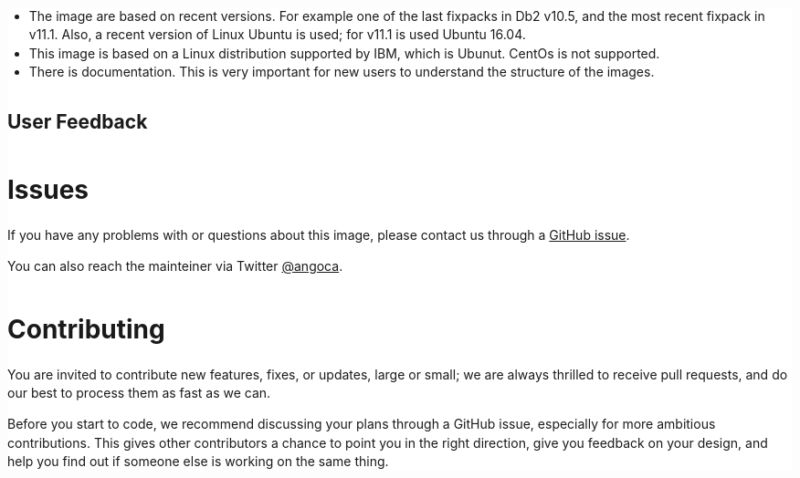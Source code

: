  * The image are based on recent versions. For example one of the last fixpacks in Db2 v10.5, and the most recent fixpack in v11.1. Also, a recent version of Linux Ubuntu is used; for v11.1 is used Ubuntu 16.04.
 * This image is based on a Linux distribution supported by IBM, which is Ubunut. CentOs is not supported.
 * There is documentation. This is very important for new users to understand the structure of the images.

## User Feedback

# Issues

If you have any problems with or questions about this image, please contact us through a [GitHub issue](https://github.com/angoca/db2-dockers/issues).

You can also reach the mainteiner via Twitter [@angoca](https://twitter.com/angoca).

# Contributing

You are invited to contribute new features, fixes, or updates, large or small; we are always thrilled to receive pull requests, and do our best to process them as fast as we can.

Before you start to code, we recommend discussing your plans through a GitHub issue, especially for more ambitious contributions. This gives other contributors a chance to point you in the right direction, give you feedback on your design, and help you find out if someone else is working on the same thing.


